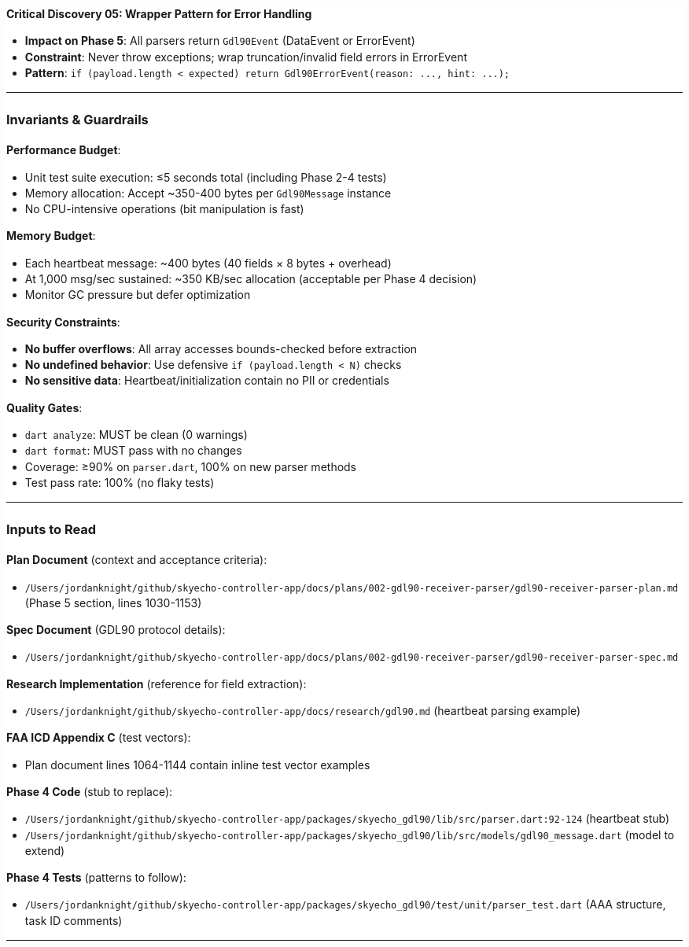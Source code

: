 **Critical Discovery 05: Wrapper Pattern for Error Handling**
- **Impact on Phase 5**: All parsers return `Gdl90Event` (DataEvent or ErrorEvent)
- **Constraint**: Never throw exceptions; wrap truncation/invalid field errors in ErrorEvent
- **Pattern**: `if (payload.length < expected) return Gdl90ErrorEvent(reason: ..., hint: ...);`

---

### Invariants & Guardrails

**Performance Budget**:
- Unit test suite execution: ≤5 seconds total (including Phase 2-4 tests)
- Memory allocation: Accept ~350-400 bytes per `Gdl90Message` instance
- No CPU-intensive operations (bit manipulation is fast)

**Memory Budget**:
- Each heartbeat message: ~400 bytes (40 fields × 8 bytes + overhead)
- At 1,000 msg/sec sustained: ~350 KB/sec allocation (acceptable per Phase 4 decision)
- Monitor GC pressure but defer optimization

**Security Constraints**:
- **No buffer overflows**: All array accesses bounds-checked before extraction
- **No undefined behavior**: Use defensive `if (payload.length < N)` checks
- **No sensitive data**: Heartbeat/initialization contain no PII or credentials

**Quality Gates**:
- `dart analyze`: MUST be clean (0 warnings)
- `dart format`: MUST pass with no changes
- Coverage: ≥90% on `parser.dart`, 100% on new parser methods
- Test pass rate: 100% (no flaky tests)

---

### Inputs to Read

**Plan Document** (context and acceptance criteria):
- `/Users/jordanknight/github/skyecho-controller-app/docs/plans/002-gdl90-receiver-parser/gdl90-receiver-parser-plan.md` (Phase 5 section, lines 1030-1153)

**Spec Document** (GDL90 protocol details):
- `/Users/jordanknight/github/skyecho-controller-app/docs/plans/002-gdl90-receiver-parser/gdl90-receiver-parser-spec.md`

**Research Implementation** (reference for field extraction):
- `/Users/jordanknight/github/skyecho-controller-app/docs/research/gdl90.md` (heartbeat parsing example)

**FAA ICD Appendix C** (test vectors):
- Plan document lines 1064-1144 contain inline test vector examples

**Phase 4 Code** (stub to replace):
- `/Users/jordanknight/github/skyecho-controller-app/packages/skyecho_gdl90/lib/src/parser.dart:92-124` (heartbeat stub)
- `/Users/jordanknight/github/skyecho-controller-app/packages/skyecho_gdl90/lib/src/models/gdl90_message.dart` (model to extend)

**Phase 4 Tests** (patterns to follow):
- `/Users/jordanknight/github/skyecho-controller-app/packages/skyecho_gdl90/test/unit/parser_test.dart` (AAA structure, task ID comments)

---